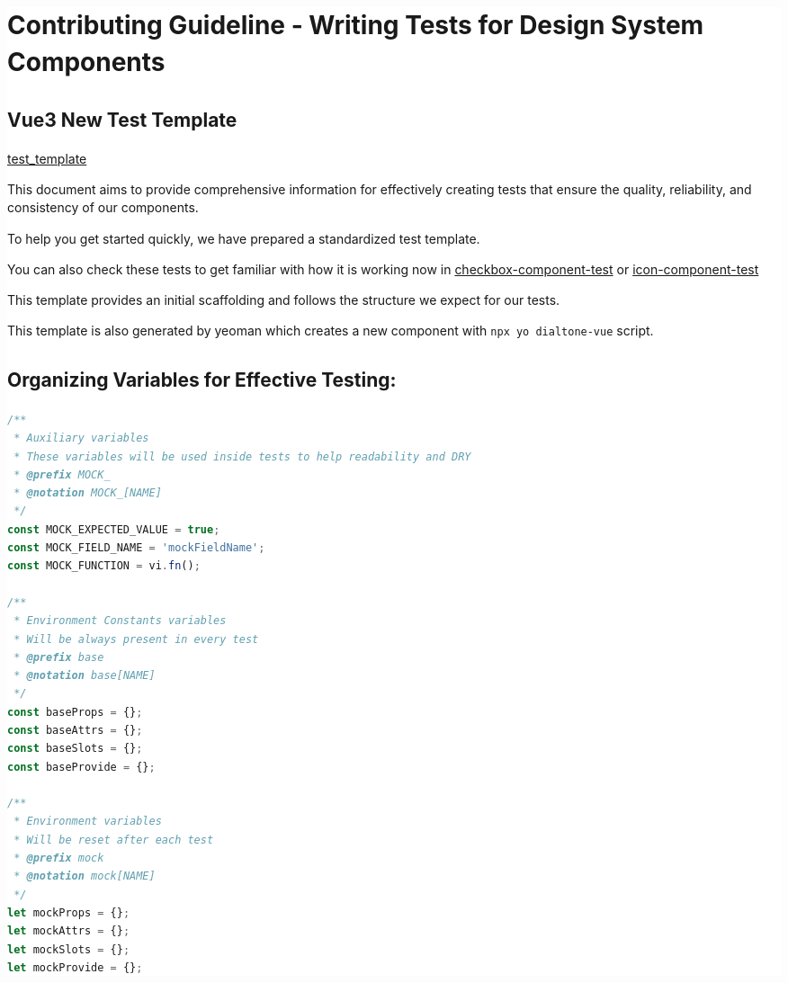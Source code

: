 
# Contributing Guideline - Writing Tests for Design System Components

## Vue3 New Test Template
[test_template](test_template.js)

This document aims to provide comprehensive information for effectively creating tests that ensure the quality, reliability, and consistency of our components.

To help you get started quickly, we have prepared a standardized test template.

You can also check these tests to get familiar with how it is working now in [checkbox-component-test](../../components/checkbox/checkbox.test.js) or [icon-component-test](../../components/icon/icon.test.js)

This template provides an initial scaffolding and follows the structure we expect for our tests.

This template is also generated by yeoman which creates a new component with `npx yo dialtone-vue` script.


## Organizing Variables for Effective Testing:

```js
/**
 * Auxiliary variables
 * These variables will be used inside tests to help readability and DRY
 * @prefix MOCK_
 * @notation MOCK_[NAME]
 */
const MOCK_EXPECTED_VALUE = true;
const MOCK_FIELD_NAME = 'mockFieldName';
const MOCK_FUNCTION = vi.fn();

/**
 * Environment Constants variables
 * Will be always present in every test
 * @prefix base
 * @notation base[NAME]
 */
const baseProps = {};
const baseAttrs = {};
const baseSlots = {};
const baseProvide = {};

/**
 * Environment variables
 * Will be reset after each test
 * @prefix mock
 * @notation mock[NAME]
 */
let mockProps = {};
let mockAttrs = {};
let mockSlots = {};
let mockProvide = {};
```
